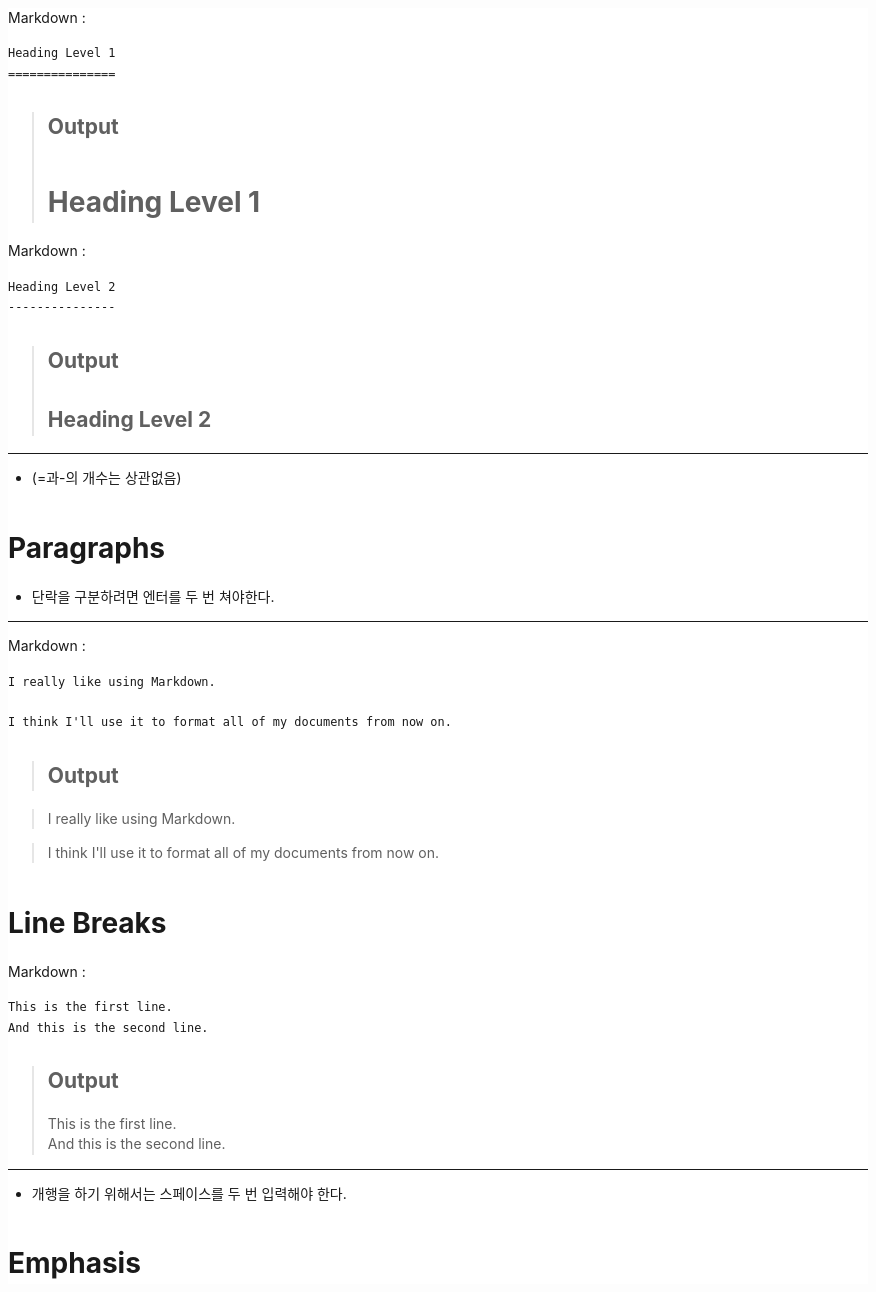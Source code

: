 Markdown :  

    Heading Level 1  
    ===============

> ## Output 
> Heading Level 1
> ===============

Markdown :  

    Heading Level 2  
    ---------------   


> ## Output   
> Heading Level 2
> ---------------

---

- (=과-의 개수는 상관없음)

# Paragraphs

- 단락을 구분하려면 엔터를 두 번 쳐야한다.

---

Markdown : 

    I really like using Markdown.

    I think I'll use it to format all of my documents from now on.

> ## Output 

> I really like using Markdown.

> I think I'll use it to format all of my documents from now on.

# Line Breaks

Markdown :

    This is the first line.  
    And this is the second line.

> ## Output 
> This is the first line.  
And this is the second line.

---

- 개행을 하기 위해서는 스페이스를 두 번 입력해야 한다.

# Emphasis
